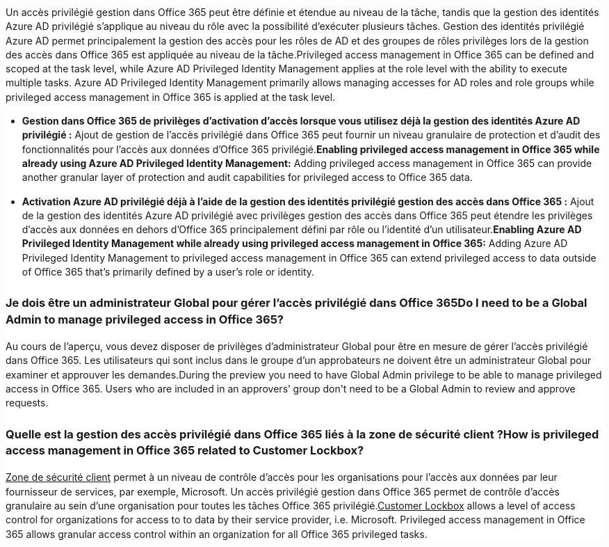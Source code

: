 <span data-ttu-id="30438-p115">Un accès privilégié gestion dans Office 365 peut être définie et étendue au niveau de la tâche, tandis que la gestion des identités Azure AD privilégié s’applique au niveau du rôle avec la possibilité d’exécuter plusieurs tâches.  Gestion des identités privilégié Azure AD permet principalement la gestion des accès pour les rôles de AD et des groupes de rôles privilèges lors de la gestion des accès dans Office 365 est appliquée au niveau de la tâche.</span><span class="sxs-lookup"><span data-stu-id="30438-p115">Privileged access management in Office 365 can be defined and scoped at the task level, while Azure AD Privileged Identity Management applies at the role level with the ability to execute multiple tasks.  Azure AD Privileged Identity Management primarily allows managing accesses for AD roles and role groups while privileged access management in Office 365 is applied at the task level.</span></span>

 - <span data-ttu-id="30438-194">**Gestion dans Office 365 de privilèges d’activation d’accès lorsque vous utilisez déjà la gestion des identités Azure AD privilégié :** Ajout de gestion de l’accès privilégié dans Office 365 peut fournir un niveau granulaire de protection et d’audit des fonctionnalités pour l’accès aux données d’Office 365 privilégié.</span><span class="sxs-lookup"><span data-stu-id="30438-194">**Enabling privileged access management in Office 365 while already using Azure AD Privileged Identity Management:** Adding privileged access management in Office 365 can provide another granular layer of protection and audit capabilities for privileged access to Office 365 data.</span></span>

- <span data-ttu-id="30438-195">**Activation Azure AD privilégié déjà à l’aide de la gestion des identités privilégié gestion des accès dans Office 365 :**  Ajout de la gestion des identités Azure AD privilégié avec privilèges gestion des accès dans Office 365 peut étendre les privilèges d’accès aux données en dehors d’Office 365 principalement défini par rôle ou l’identité d’un utilisateur.</span><span class="sxs-lookup"><span data-stu-id="30438-195">**Enabling Azure AD Privileged Identity Management while already using privileged access management in Office 365:**  Adding Azure AD Privileged Identity Management to privileged access management in Office 365 can extend privileged access to data outside of Office 365 that’s primarily defined by a user’s role or identity.</span></span> 

### <a name="do-i-need-to-be-a-global-admin-to-manage-privileged-access-in-office-365"></a><span data-ttu-id="30438-196">Je dois être un administrateur Global pour gérer l’accès privilégié dans Office 365</span><span class="sxs-lookup"><span data-stu-id="30438-196">Do I need to be a Global Admin to manage privileged access in Office 365?</span></span>
<span data-ttu-id="30438-p116">Au cours de l’aperçu, vous devez disposer de privilèges d’administrateur Global pour être en mesure de gérer l’accès privilégié dans Office 365. Les utilisateurs qui sont inclus dans le groupe d’un approbateurs ne doivent être un administrateur Global pour examiner et approuver les demandes.</span><span class="sxs-lookup"><span data-stu-id="30438-p116">During the preview you need to have Global Admin privilege to be able to manage privileged access in Office 365. Users who are included in an approvers’ group don't need to be a Global Admin to review and approve requests.</span></span> 

### <a name="how-is-privileged-access-management-in-office-365-related-to-customer-lockbox"></a><span data-ttu-id="30438-199">Quelle est la gestion des accès privilégié dans Office 365 liés à la zone de sécurité client ?</span><span class="sxs-lookup"><span data-stu-id="30438-199">How is privileged access management in Office 365 related to Customer Lockbox?</span></span>
<span data-ttu-id="30438-p117">[Zone de sécurité client](https://support.office.com/article/Office-365-Customer-Lockbox-Requests-36f9cdd1-e64c-421b-a7e4-4a54d16440a2) permet à un niveau de contrôle d’accès pour les organisations pour l’accès aux données par leur fournisseur de services, par exemple, Microsoft. Un accès privilégié gestion dans Office 365 permet de contrôle d’accès granulaire au sein d’une organisation pour toutes les tâches Office 365 privilégié.</span><span class="sxs-lookup"><span data-stu-id="30438-p117">[Customer Lockbox](https://support.office.com/article/Office-365-Customer-Lockbox-Requests-36f9cdd1-e64c-421b-a7e4-4a54d16440a2) allows a level of access control for organizations for access to to data by their service provider, i.e. Microsoft. Privileged access management in Office 365 allows granular access control within an organization for all Office 365 privileged tasks.</span></span>